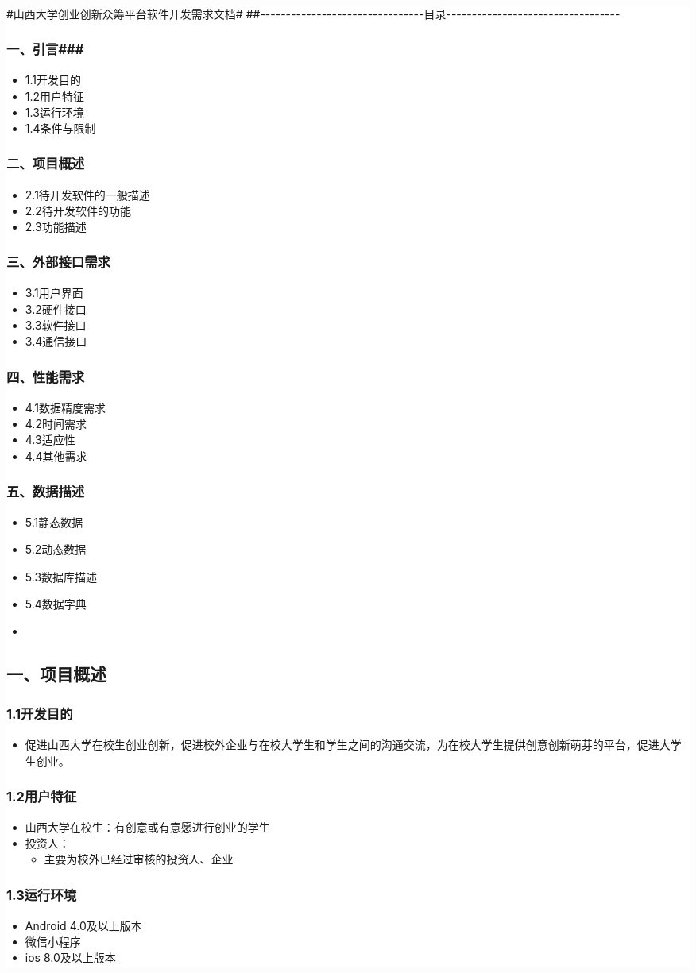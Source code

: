  #山西大学创业创新众筹平台软件开发需求文档#
##--------------------------------目录----------------------------------
### 一、引言###
- 1.1开发目的
- 1.2用户特征
- 1.3运行环境
- 1.4条件与限制
### 二、项目概述 ###
- 2.1待开发软件的一般描述
- 2.2待开发软件的功能
- 2.3功能描述
### 三、外部接口需求 ###
- 3.1用户界面
- 3.2硬件接口
- 3.3软件接口
- 3.4通信接口
### 四、性能需求 ###
- 4.1数据精度需求
- 4.2时间需求
- 4.3适应性
- 4.4其他需求
### 五、数据描述 ###
- 5.1静态数据
- 5.2动态数据
- 5.3数据库描述
- 5.4数据字典



-  
## 一、项目概述 ##

### 1.1开发目的 ###

- 促进山西大学在校生创业创新，促进校外企业与在校大学生和学生之间的沟通交流，为在校大学生提供创意创新萌芽的平台，促进大学生创业。



### 1.2用户特征 ###

- 山西大学在校生：有创意或有意愿进行创业的学生
- 投资人：
   - 主要为校外已经过审核的投资人、企业




### 1.3运行环境 ###

- Android 4.0及以上版本
- 微信小程序
- ios 8.0及以上版本
